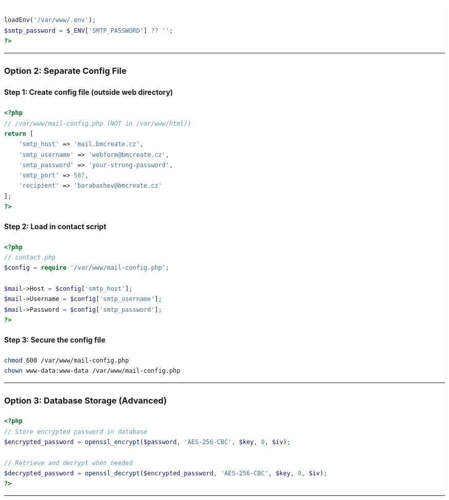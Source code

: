 ```php

loadEnv('/var/www/.env');
$smtp_password = $_ENV['SMTP_PASSWORD'] ?? '';
?>
```

---

### **Option 2: Separate Config File**

#### **Step 1: Create config file** (outside web directory)
```php
<?php
// /var/www/mail-config.php (NOT in /var/www/html/)
return [
    'smtp_host' => 'mail.bmcreate.cz',
    'smtp_username' => 'webform@bmcreate.cz',
    'smtp_password' => 'your-strong-password',
    'smtp_port' => 587,
    'recipient' => 'barabashev@bmcreate.cz'
];
?>
```

#### **Step 2: Load in contact script**
```php
<?php
// contact.php
$config = require '/var/www/mail-config.php';

$mail->Host = $config['smtp_host'];
$mail->Username = $config['smtp_username'];
$mail->Password = $config['smtp_password'];
?>
```

#### **Step 3: Secure the config file**
```bash
chmod 600 /var/www/mail-config.php
chown www-data:www-data /var/www/mail-config.php
```

---

### **Option 3: Database Storage** (Advanced)

```php
<?php
// Store encrypted password in database
$encrypted_password = openssl_encrypt($password, 'AES-256-CBC', $key, 0, $iv);

// Retrieve and decrypt when needed
$decrypted_password = openssl_decrypt($encrypted_password, 'AES-256-CBC', $key, 0, $iv);
?>
```

---